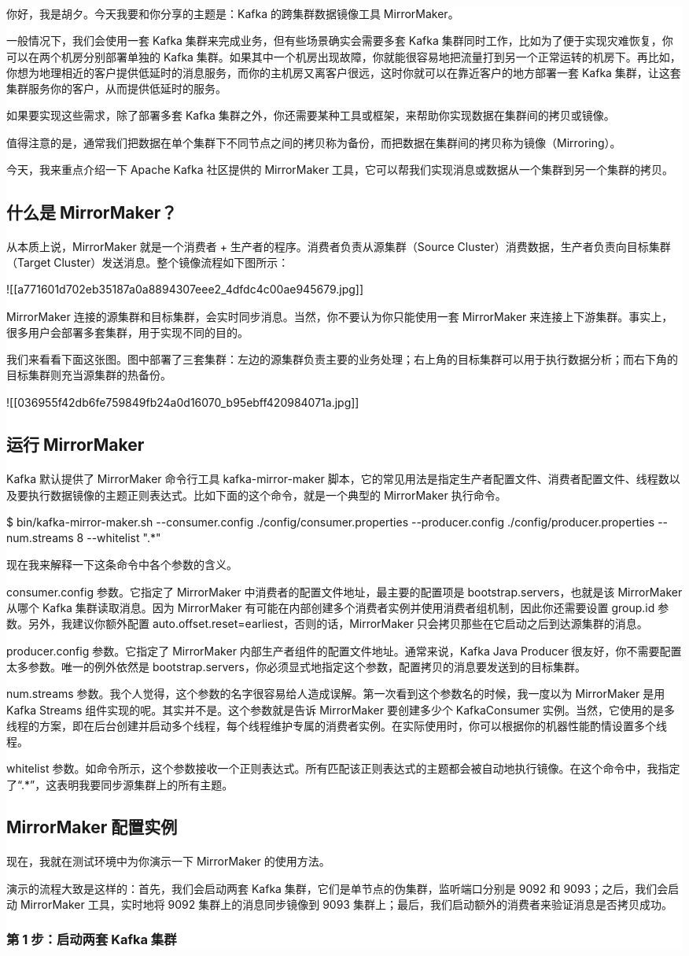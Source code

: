 你好，我是胡夕。今天我要和你分享的主题是：Kafka 的跨集群数据镜像工具 MirrorMaker。

一般情况下，我们会使用一套 Kafka 集群来完成业务，但有些场景确实会需要多套 Kafka 集群同时工作，比如为了便于实现灾难恢复，你可以在两个机房分别部署单独的 Kafka 集群。如果其中一个机房出现故障，你就能很容易地把流量打到另一个正常运转的机房下。再比如，你想为地理相近的客户提供低延时的消息服务，而你的主机房又离客户很远，这时你就可以在靠近客户的地方部署一套 Kafka 集群，让这套集群服务你的客户，从而提供低延时的服务。

如果要实现这些需求，除了部署多套 Kafka 集群之外，你还需要某种工具或框架，来帮助你实现数据在集群间的拷贝或镜像。

值得注意的是，通常我们把数据在单个集群下不同节点之间的拷贝称为备份，而把数据在集群间的拷贝称为镜像（Mirroring）。

今天，我来重点介绍一下 Apache Kafka 社区提供的 MirrorMaker 工具，它可以帮我们实现消息或数据从一个集群到另一个集群的拷贝。

## 什么是 MirrorMaker？

从本质上说，MirrorMaker 就是一个消费者 + 生产者的程序。消费者负责从源集群（Source Cluster）消费数据，生产者负责向目标集群（Target Cluster）发送消息。整个镜像流程如下图所示：

![[a771601d702eb35187a0a8894307eee2_4dfdc4c00ae945679.jpg]]

MirrorMaker 连接的源集群和目标集群，会实时同步消息。当然，你不要认为你只能使用一套 MirrorMaker 来连接上下游集群。事实上，很多用户会部署多套集群，用于实现不同的目的。

我们来看看下面这张图。图中部署了三套集群：左边的源集群负责主要的业务处理；右上角的目标集群可以用于执行数据分析；而右下角的目标集群则充当源集群的热备份。

![[036955f42db6fe759849fb24a0d16070_b95ebff420984071a.jpg]]

## 运行 MirrorMaker

Kafka 默认提供了 MirrorMaker 命令行工具 kafka-mirror-maker 脚本，它的常见用法是指定生产者配置文件、消费者配置文件、线程数以及要执行数据镜像的主题正则表达式。比如下面的这个命令，就是一个典型的 MirrorMaker 执行命令。

$ bin/kafka-mirror-maker.sh --consumer.config ./config/consumer.properties --producer.config ./config/producer.properties --num.streams 8 --whitelist ".*"

现在我来解释一下这条命令中各个参数的含义。

consumer.config 参数。它指定了 MirrorMaker 中消费者的配置文件地址，最主要的配置项是 bootstrap.servers，也就是该 MirrorMaker 从哪个 Kafka 集群读取消息。因为 MirrorMaker 有可能在内部创建多个消费者实例并使用消费者组机制，因此你还需要设置 group.id 参数。另外，我建议你额外配置 auto.offset.reset=earliest，否则的话，MirrorMaker 只会拷贝那些在它启动之后到达源集群的消息。

producer.config 参数。它指定了 MirrorMaker 内部生产者组件的配置文件地址。通常来说，Kafka Java Producer 很友好，你不需要配置太多参数。唯一的例外依然是 bootstrap.servers，你必须显式地指定这个参数，配置拷贝的消息要发送到的目标集群。

num.streams 参数。我个人觉得，这个参数的名字很容易给人造成误解。第一次看到这个参数名的时候，我一度以为 MirrorMaker 是用 Kafka Streams 组件实现的呢。其实并不是。这个参数就是告诉 MirrorMaker 要创建多少个 KafkaConsumer 实例。当然，它使用的是多线程的方案，即在后台创建并启动多个线程，每个线程维护专属的消费者实例。在实际使用时，你可以根据你的机器性能酌情设置多个线程。

whitelist 参数。如命令所示，这个参数接收一个正则表达式。所有匹配该正则表达式的主题都会被自动地执行镜像。在这个命令中，我指定了“.*”，这表明我要同步源集群上的所有主题。

## MirrorMaker 配置实例

现在，我就在测试环境中为你演示一下 MirrorMaker 的使用方法。

演示的流程大致是这样的：首先，我们会启动两套 Kafka 集群，它们是单节点的伪集群，监听端口分别是 9092 和 9093；之后，我们会启动 MirrorMaker 工具，实时地将 9092 集群上的消息同步镜像到 9093 集群上；最后，我们启动额外的消费者来验证消息是否拷贝成功。

### 第 1 步：启动两套 Kafka 集群
